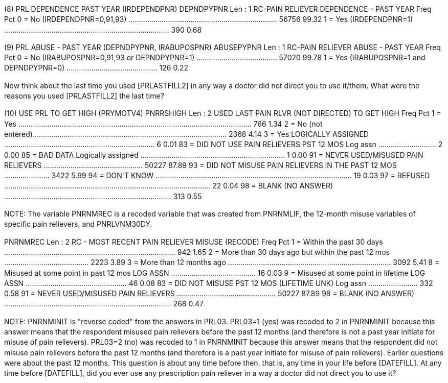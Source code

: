 (8)  PRL DEPENDENCE PAST YEAR (IRDEPENDPNR) 
DEPNDPYPNR Len : 1 RC-PAIN RELIEVER DEPENDENCE - PAST YEAR Freq Pct 
0 = No (IRDEPENDPNR=0,91,93) ........................................................................ 56756 99.32 
1 = Yes (IRDEPENDPNR=1) ................................................................................ 390 0.68 

(9) PRL ABUSE - PAST YEAR (DEPNDPYPNR, IRABUPOSPNR) 
ABUSEPYPNR Len : 1 RC-PAIN RELIEVER ABUSE - PAST YEAR Freq Pct 
0 = No (IRABUPOSPNR=0,91,93 or DEPNDPYPNR=1) ....................................... 57020 99.78 
1 = Yes (IRABUPOSPNR=1 and DEPNDPYPNR=0) ............................................ 126 0.22 
 
Now think about the last time you used [PRLASTFILL2] in any way a doctor did not direct you to use it/them. What were the reasons you used [PRLASTFILL2] the last time? 
  
(10) USE PRL TO GET HIGH (PRYMOTV4) 
PNRRSHIGH Len : 2 USED LAST PAIN RLVR (NOT DIRECTED) TO GET HIGH Freq Pct 
1 = Yes ................................................................................................................. 766 1.34 
2 = No (not entered).............................................................................................. 2368 4.14 
3 = Yes LOGICALLY ASSIGNED ......................................................................... 6 0.01 
83 = DID NOT USE PAIN RELIEVERS PST 12 MOS Log assn ............................ 2 0.00 
85 = BAD DATA Logically assigned ...................................................................... 1 0.00 
91 = NEVER USED/MISUSED PAIN RELIEVERS ................................................ 50227 87.89 
93 = DID NOT MISUSE PAIN RELIEVERS IN THE PAST 12 MOS ...................... 3422 5.99 
94 = DON'T KNOW ............................................................................................... 19 0.03 
97 = REFUSED .................................................................................................... 22 0.04 
98 = BLANK (NO ANSWER) ................................................................................. 313 0.55   

NOTE: The variable PNRNMREC is a recoded variable that was created from PNRNMLIF, the 12-month misuse variables of specific pain relievers, and PNRLVNM30DY. 
 
PNRNMREC Len : 2 RC - MOST RECENT PAIN RELIEVER MISUSE (RECODE) Freq Pct 
1 = Within the past 30 days ................................................................................... 942 1.65 
2 = More than 30 days ago but within the past 12 mos ......................................... 2223 3.89 
3 = More than 12 months ago ............................................................................... 3092 5.41 
8 = Misused at some point in past 12 mos LOG ASSN ......................................... 16 0.03 
9 = Misused at some point in lifetime LOG ASSN ................................................. 46 0.08 
83 = DID NOT MISUSE PST 12 MOS (LIFETIME UNK) Log assn ........................ 332 0.58 
91 = NEVER USED/MISUSED PAIN RELIEVERS ................................................ 50227 87.89 
98 = BLANK (NO ANSWER) ................................................................................. 268 0.47 

NOTE: PNRNMINIT is "reverse coded" from the answers in PRL03. PRL03=1 (yes) was recoded to 2 in PNRNMINIT because this answer means that the respondent misused pain relievers before the past 12 months (and therefore is not a past year initiate for misuse of pain relievers). PRL03=2 (no) was recoded to 1 in PNRNMINIT because this answer means that the respondent did not misuse pain relievers before the past 12 months (and therefore is a past year initiate for misuse of pain relievers). Earlier questions were about the past 12 months. This question is about any time before then, that is, any time in your life before [DATEFILL]. At any time before [DATEFILL], did you ever use any prescription pain reliever in a way a doctor did not direct you to use it? 
 